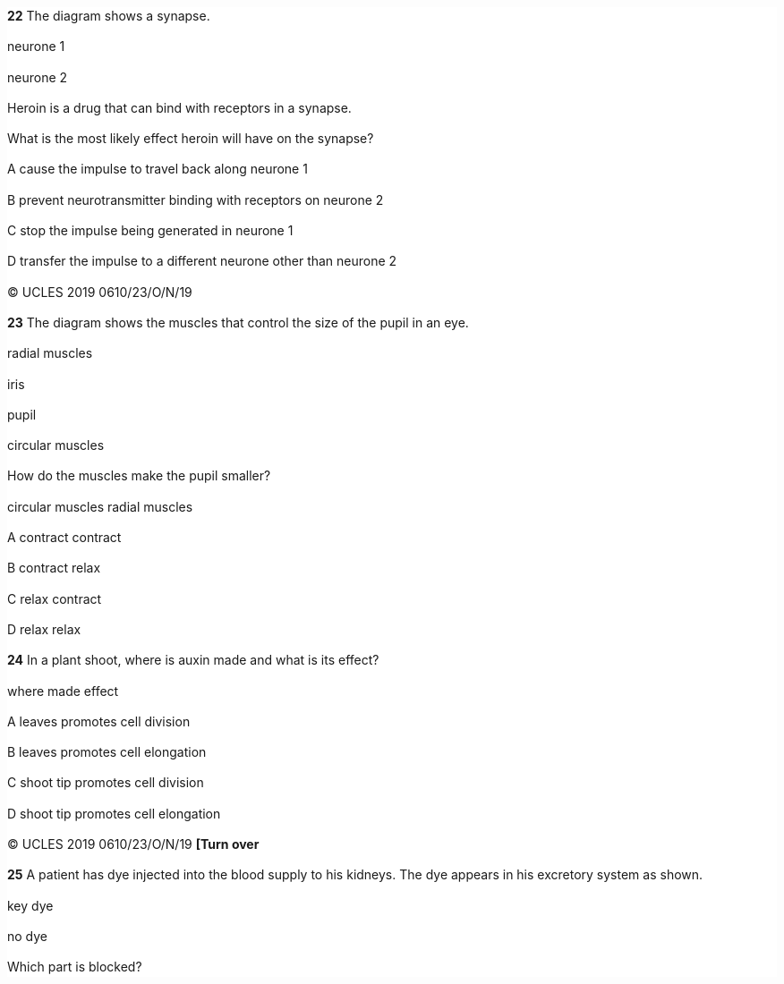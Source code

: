 **22** The diagram shows a synapse. 

 neurone 1 

 neurone 2 

 Heroin is a drug that can bind with receptors in a synapse. 

 What is the most likely effect heroin will have on the synapse? 

 A cause the impulse to travel back along neurone 1 

 B prevent neurotransmitter binding with receptors on neurone 2 

 C stop the impulse being generated in neurone 1 

 D transfer the impulse to a different neurone other than neurone 2 


© UCLES 2019 0610/23/O/N/19 

**23** The diagram shows the muscles that control the size of the pupil in an eye. 

 radial muscles 

 iris 

 pupil 

 circular muscles 

 How do the muscles make the pupil smaller? 

 circular muscles radial muscles 

 A contract contract 

 B contract relax 

 C relax contract 

 D relax relax 

**24** In a plant shoot, where is auxin made and what is its effect? 

 where made effect 

 A leaves promotes cell division 

 B leaves promotes cell elongation 

 C shoot tip promotes cell division 

 D shoot tip promotes cell elongation 


© UCLES 2019 0610/23/O/N/19 **[Turn over** 

**25** A patient has dye injected into the blood supply to his kidneys. The dye appears in his excretory system as shown. 

 key dye 

 no dye 

 Which part is blocked? 
